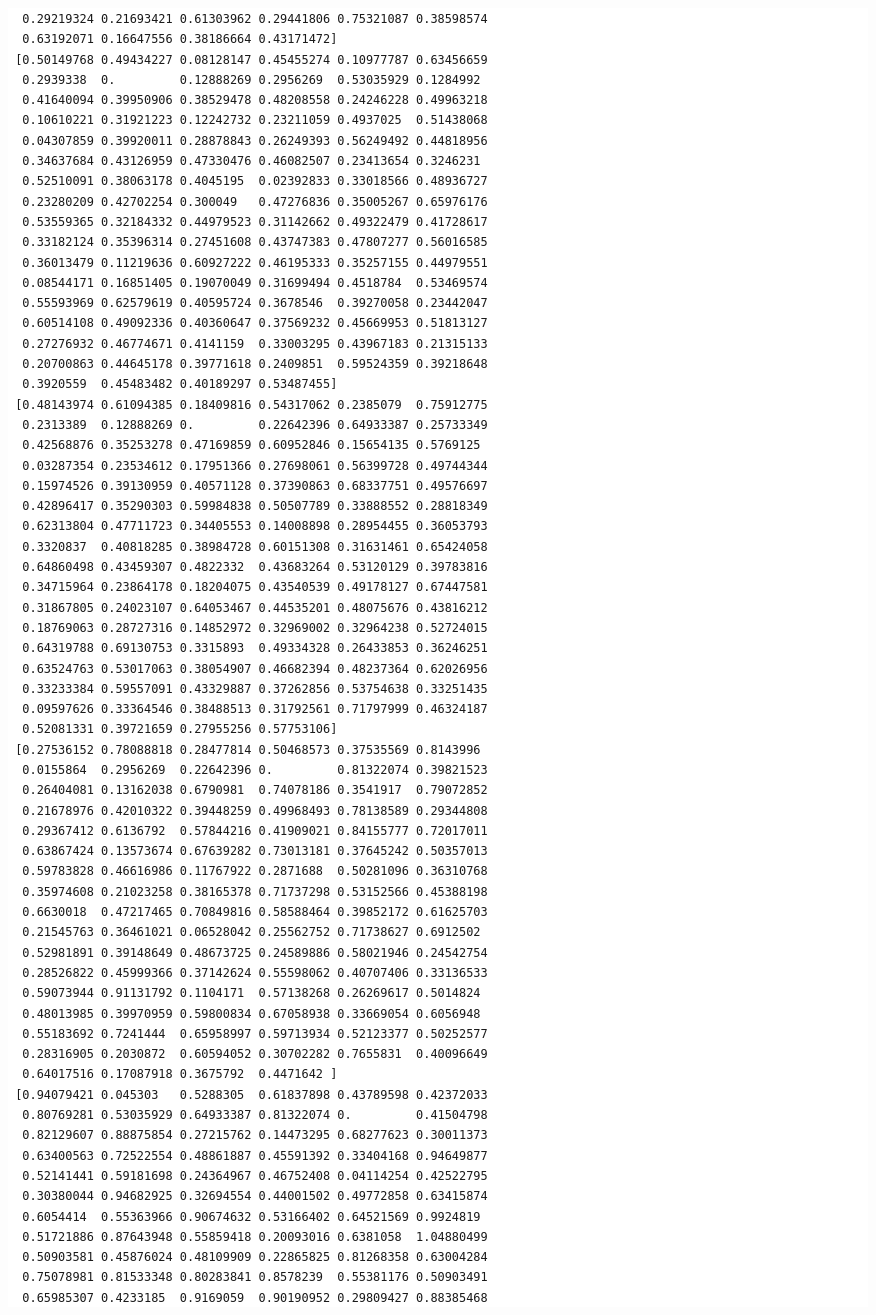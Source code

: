       0.29219324 0.21693421 0.61303962 0.29441806 0.75321087 0.38598574
      0.63192071 0.16647556 0.38186664 0.43171472]
     [0.50149768 0.49434227 0.08128147 0.45455274 0.10977787 0.63456659
      0.2939338  0.         0.12888269 0.2956269  0.53035929 0.1284992
      0.41640094 0.39950906 0.38529478 0.48208558 0.24246228 0.49963218
      0.10610221 0.31921223 0.12242732 0.23211059 0.4937025  0.51438068
      0.04307859 0.39920011 0.28878843 0.26249393 0.56249492 0.44818956
      0.34637684 0.43126959 0.47330476 0.46082507 0.23413654 0.3246231
      0.52510091 0.38063178 0.4045195  0.02392833 0.33018566 0.48936727
      0.23280209 0.42702254 0.300049   0.47276836 0.35005267 0.65976176
      0.53559365 0.32184332 0.44979523 0.31142662 0.49322479 0.41728617
      0.33182124 0.35396314 0.27451608 0.43747383 0.47807277 0.56016585
      0.36013479 0.11219636 0.60927222 0.46195333 0.35257155 0.44979551
      0.08544171 0.16851405 0.19070049 0.31699494 0.4518784  0.53469574
      0.55593969 0.62579619 0.40595724 0.3678546  0.39270058 0.23442047
      0.60514108 0.49092336 0.40360647 0.37569232 0.45669953 0.51813127
      0.27276932 0.46774671 0.4141159  0.33003295 0.43967183 0.21315133
      0.20700863 0.44645178 0.39771618 0.2409851  0.59524359 0.39218648
      0.3920559  0.45483482 0.40189297 0.53487455]
     [0.48143974 0.61094385 0.18409816 0.54317062 0.2385079  0.75912775
      0.2313389  0.12888269 0.         0.22642396 0.64933387 0.25733349
      0.42568876 0.35253278 0.47169859 0.60952846 0.15654135 0.5769125
      0.03287354 0.23534612 0.17951366 0.27698061 0.56399728 0.49744344
      0.15974526 0.39130959 0.40571128 0.37390863 0.68337751 0.49576697
      0.42896417 0.35290303 0.59984838 0.50507789 0.33888552 0.28818349
      0.62313804 0.47711723 0.34405553 0.14008898 0.28954455 0.36053793
      0.3320837  0.40818285 0.38984728 0.60151308 0.31631461 0.65424058
      0.64860498 0.43459307 0.4822332  0.43683264 0.53120129 0.39783816
      0.34715964 0.23864178 0.18204075 0.43540539 0.49178127 0.67447581
      0.31867805 0.24023107 0.64053467 0.44535201 0.48075676 0.43816212
      0.18769063 0.28727316 0.14852972 0.32969002 0.32964238 0.52724015
      0.64319788 0.69130753 0.3315893  0.49334328 0.26433853 0.36246251
      0.63524763 0.53017063 0.38054907 0.46682394 0.48237364 0.62026956
      0.33233384 0.59557091 0.43329887 0.37262856 0.53754638 0.33251435
      0.09597626 0.33364546 0.38488513 0.31792561 0.71797999 0.46324187
      0.52081331 0.39721659 0.27955256 0.57753106]
     [0.27536152 0.78088818 0.28477814 0.50468573 0.37535569 0.8143996
      0.0155864  0.2956269  0.22642396 0.         0.81322074 0.39821523
      0.26404081 0.13162038 0.6790981  0.74078186 0.3541917  0.79072852
      0.21678976 0.42010322 0.39448259 0.49968493 0.78138589 0.29344808
      0.29367412 0.6136792  0.57844216 0.41909021 0.84155777 0.72017011
      0.63867424 0.13573674 0.67639282 0.73013181 0.37645242 0.50357013
      0.59783828 0.46616986 0.11767922 0.2871688  0.50281096 0.36310768
      0.35974608 0.21023258 0.38165378 0.71737298 0.53152566 0.45388198
      0.6630018  0.47217465 0.70849816 0.58588464 0.39852172 0.61625703
      0.21545763 0.36461021 0.06528042 0.25562752 0.71738627 0.6912502
      0.52981891 0.39148649 0.48673725 0.24589886 0.58021946 0.24542754
      0.28526822 0.45999366 0.37142624 0.55598062 0.40707406 0.33136533
      0.59073944 0.91131792 0.1104171  0.57138268 0.26269617 0.5014824
      0.48013985 0.39970959 0.59800834 0.67058938 0.33669054 0.6056948
      0.55183692 0.7241444  0.65958997 0.59713934 0.52123377 0.50252577
      0.28316905 0.2030872  0.60594052 0.30702282 0.7655831  0.40096649
      0.64017516 0.17087918 0.3675792  0.4471642 ]
     [0.94079421 0.045303   0.5288305  0.61837898 0.43789598 0.42372033
      0.80769281 0.53035929 0.64933387 0.81322074 0.         0.41504798
      0.82129607 0.88875854 0.27215762 0.14473295 0.68277623 0.30011373
      0.63400563 0.72522554 0.48861887 0.45591392 0.33404168 0.94649877
      0.52141441 0.59181698 0.24364967 0.46752408 0.04114254 0.42522795
      0.30380044 0.94682925 0.32694554 0.44001502 0.49772858 0.63415874
      0.6054414  0.55363966 0.90674632 0.53166402 0.64521569 0.9924819
      0.51721886 0.87643948 0.55859418 0.20093016 0.6381058  1.04880499
      0.50903581 0.45876024 0.48109909 0.22865825 0.81268358 0.63004284
      0.75078981 0.81533348 0.80283841 0.8578239  0.55381176 0.50903491
      0.65985307 0.4233185  0.9169059  0.90190952 0.29809427 0.88385468